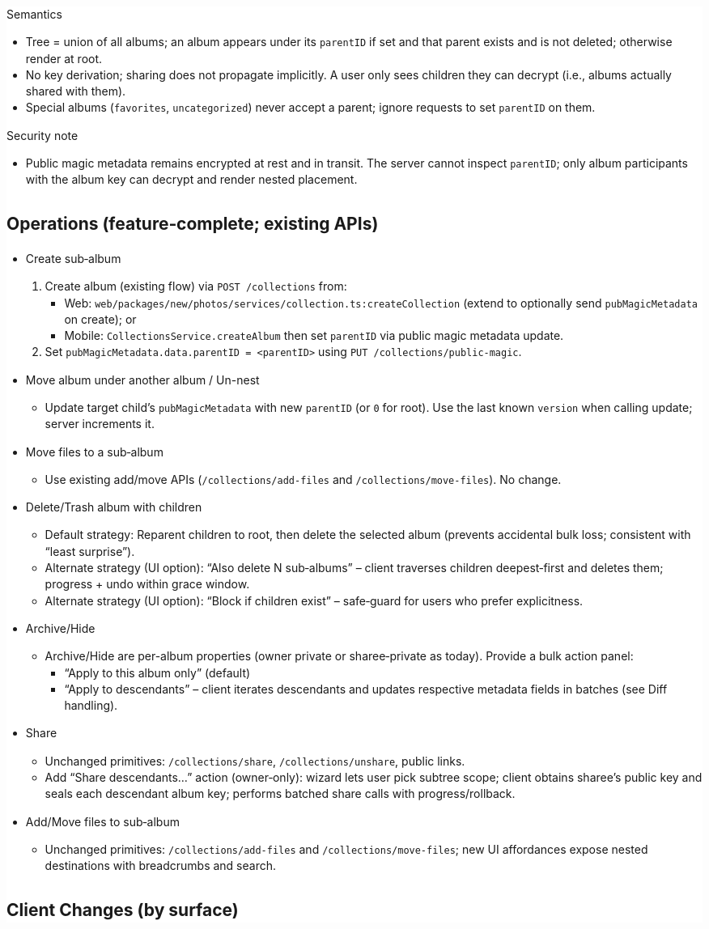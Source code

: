 Semantics
- Tree = union of all albums; an album appears under its `parentID` if set and that parent exists and is not deleted; otherwise render at root.
- No key derivation; sharing does not propagate implicitly. A user only sees children they can decrypt (i.e., albums actually shared with them).
- Special albums (`favorites`, `uncategorized`) never accept a parent; ignore requests to set `parentID` on them.

Security note
- Public magic metadata remains encrypted at rest and in transit. The server cannot inspect `parentID`; only album participants with the album key can decrypt and render nested placement.


## Operations (feature‑complete; existing APIs)
- Create sub‑album
  1) Create album (existing flow) via `POST /collections` from:
     - Web: `web/packages/new/photos/services/collection.ts:createCollection` (extend to optionally send `pubMagicMetadata` on create); or
     - Mobile: `CollectionsService.createAlbum` then set `parentID` via public magic metadata update.
  2) Set `pubMagicMetadata.data.parentID = <parentID>` using `PUT /collections/public-magic`.

- Move album under another album / Un-nest
  - Update target child’s `pubMagicMetadata` with new `parentID` (or `0` for root). Use the last known `version` when calling update; server increments it.

- Move files to a sub‑album
  - Use existing add/move APIs (`/collections/add-files` and `/collections/move-files`). No change.

- Delete/Trash album with children
  - Default strategy: Reparent children to root, then delete the selected album (prevents accidental bulk loss; consistent with “least surprise”).
  - Alternate strategy (UI option): “Also delete N sub‑albums” – client traverses children deepest‑first and deletes them; progress + undo within grace window.
  - Alternate strategy (UI option): “Block if children exist” – safe‑guard for users who prefer explicitness.

- Archive/Hide
  - Archive/Hide are per-album properties (owner private or sharee‑private as today). Provide a bulk action panel:
    - “Apply to this album only” (default)
    - “Apply to descendants” – client iterates descendants and updates respective metadata fields in batches (see Diff handling).

- Share
  - Unchanged primitives: `/collections/share`, `/collections/unshare`, public links.
  - Add “Share descendants…” action (owner‑only): wizard lets user pick subtree scope; client obtains sharee’s public key and seals each descendant album key; performs batched share calls with progress/rollback.

- Add/Move files to sub‑album
  - Unchanged primitives: `/collections/add-files` and `/collections/move-files`; new UI affordances expose nested destinations with breadcrumbs and search.


## Client Changes (by surface)

